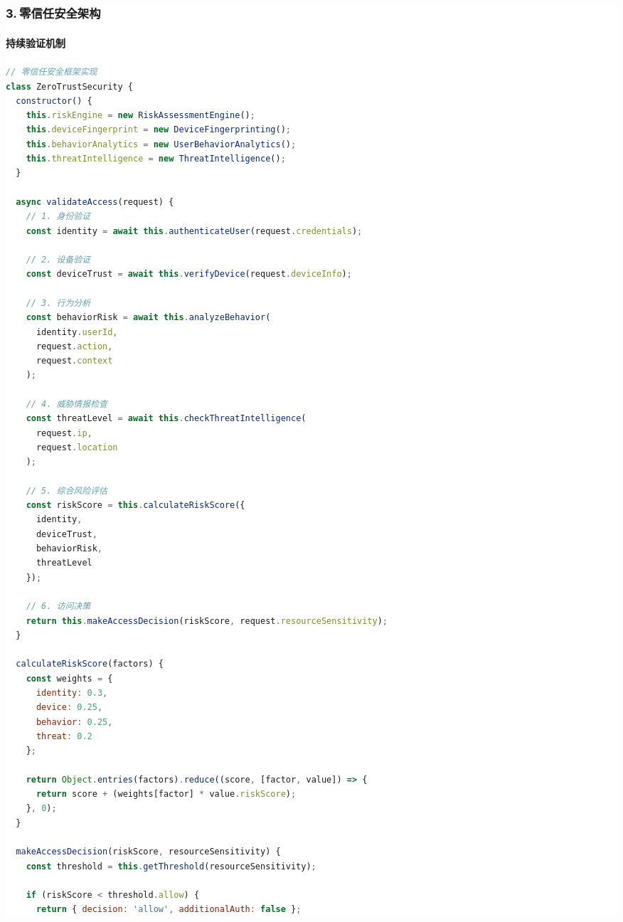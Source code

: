 ### 3. 零信任安全架构

#### 持续验证机制
```javascript
// 零信任安全框架实现
class ZeroTrustSecurity {
  constructor() {
    this.riskEngine = new RiskAssessmentEngine();
    this.deviceFingerprint = new DeviceFingerprinting();
    this.behaviorAnalytics = new UserBehaviorAnalytics();
    this.threatIntelligence = new ThreatIntelligence();
  }

  async validateAccess(request) {
    // 1. 身份验证
    const identity = await this.authenticateUser(request.credentials);

    // 2. 设备验证
    const deviceTrust = await this.verifyDevice(request.deviceInfo);

    // 3. 行为分析
    const behaviorRisk = await this.analyzeBehavior(
      identity.userId,
      request.action,
      request.context
    );

    // 4. 威胁情报检查
    const threatLevel = await this.checkThreatIntelligence(
      request.ip,
      request.location
    );

    // 5. 综合风险评估
    const riskScore = this.calculateRiskScore({
      identity,
      deviceTrust,
      behaviorRisk,
      threatLevel
    });

    // 6. 访问决策
    return this.makeAccessDecision(riskScore, request.resourceSensitivity);
  }

  calculateRiskScore(factors) {
    const weights = {
      identity: 0.3,
      device: 0.25,
      behavior: 0.25,
      threat: 0.2
    };

    return Object.entries(factors).reduce((score, [factor, value]) => {
      return score + (weights[factor] * value.riskScore);
    }, 0);
  }

  makeAccessDecision(riskScore, resourceSensitivity) {
    const threshold = this.getThreshold(resourceSensitivity);

    if (riskScore < threshold.allow) {
      return { decision: 'allow', additionalAuth: false };
```